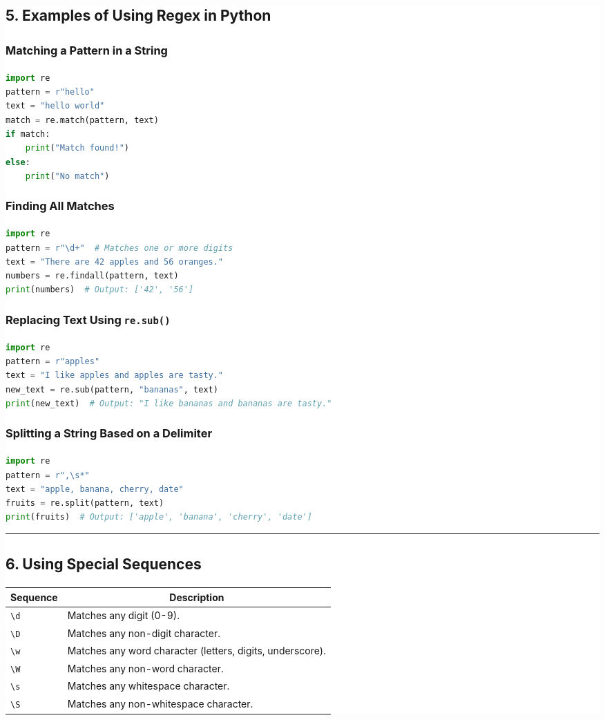 
## **5. Examples of Using Regex in Python**

### **Matching a Pattern in a String**
```python
import re
pattern = r"hello"
text = "hello world"
match = re.match(pattern, text)
if match:
    print("Match found!")
else:
    print("No match")
```

### **Finding All Matches**
```python
import re
pattern = r"\d+"  # Matches one or more digits
text = "There are 42 apples and 56 oranges."
numbers = re.findall(pattern, text)
print(numbers)  # Output: ['42', '56']
```

### **Replacing Text Using `re.sub()`**
```python
import re
pattern = r"apples"
text = "I like apples and apples are tasty."
new_text = re.sub(pattern, "bananas", text)
print(new_text)  # Output: "I like bananas and bananas are tasty."
```

### **Splitting a String Based on a Delimiter**
```python
import re
pattern = r",\s*"
text = "apple, banana, cherry, date"
fruits = re.split(pattern, text)
print(fruits)  # Output: ['apple', 'banana', 'cherry', 'date']
```

---

## **6. Using Special Sequences**
| Sequence | Description |
|----------|-------------|
| `\d` | Matches any digit (0-9). |
| `\D` | Matches any non-digit character. |
| `\w` | Matches any word character (letters, digits, underscore). |
| `\W` | Matches any non-word character. |
| `\s` | Matches any whitespace character. |
| `\S` | Matches any non-whitespace character. |
